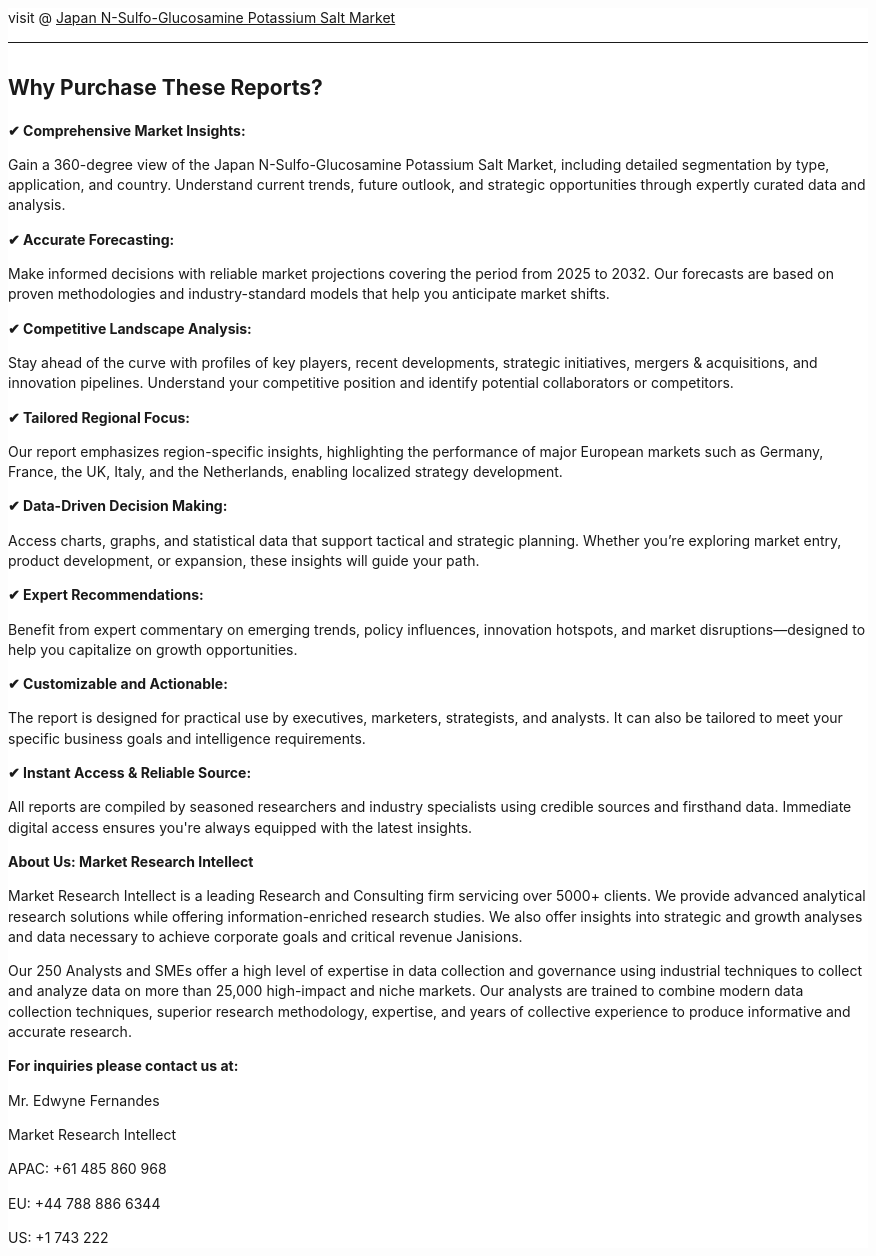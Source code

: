 visit&nbsp;@</strong>&nbsp;</span><span class="font-[700]"><a href="https://www.marketresearchintellect.com/product/global-n-sulfo-glucosamine-potassium-salt-sales-market/?utm_source=Linkedin&utm_medium=824" target="_blank" data-tracking-control-name="article-ssr-frontend-pulse_little-text-block" data-tracking-will-navigate="" data-test-link="">Japan N-Sulfo-Glucosamine Potassium Salt Market</a></span></p></blockquote><hr /><h2>Why Purchase These Reports?</h2><p><strong>✔ Comprehensive Market Insights:</strong></p><p>Gain a 360-degree view of the Japan N-Sulfo-Glucosamine Potassium Salt Market, including detailed segmentation by type, application, and country. Understand current trends, future outlook, and strategic opportunities through expertly curated data and analysis.</p><p><strong>✔ Accurate Forecasting:</strong></p><p>Make informed decisions with reliable market projections covering the period from 2025 to 2032. Our forecasts are based on proven methodologies and industry-standard models that help you anticipate market shifts.</p><p><strong>✔ Competitive Landscape Analysis:</strong></p><p>Stay ahead of the curve with profiles of key players, recent developments, strategic initiatives, mergers &amp; acquisitions, and innovation pipelines. Understand your competitive position and identify potential collaborators or competitors.</p><p><strong>✔ Tailored Regional Focus:</strong></p><p>Our report emphasizes region-specific insights, highlighting the performance of major European markets such as Germany, France, the UK, Italy, and the Netherlands, enabling localized strategy development.</p><p><strong>✔ Data-Driven Decision Making:</strong></p><p>Access charts, graphs, and statistical data that support tactical and strategic planning. Whether you&rsquo;re exploring market entry, product development, or expansion, these insights will guide your path.</p><p><strong>✔ Expert Recommendations:</strong></p><p>Benefit from expert commentary on emerging trends, policy influences, innovation hotspots, and market disruptions&mdash;designed to help you capitalize on growth opportunities.</p><p><strong>✔ Customizable and Actionable:</strong></p><p>The report is designed for practical use by executives, marketers, strategists, and analysts. It can also be tailored to meet your specific business goals and intelligence requirements.</p><p><strong>✔ Instant Access &amp; Reliable Source:</strong></p><p>All reports are compiled by seasoned researchers and industry specialists using credible sources and firsthand data. Immediate digital access ensures you're always equipped with the latest insights.</p><p><strong><span class="font-[700]">About Us: Market Research Intellect</span></strong></p><p><span class="">Market Research Intellect is a leading Research and Consulting firm servicing over 5000+ clients. We provide advanced analytical research solutions while offering information-enriched research studies.&nbsp;</span>We also offer insights into strategic and growth analyses and data necessary to achieve corporate goals and critical revenue Janisions.</p><p><span class="">Our 250 Analysts and SMEs offer a high level of expertise in data collection and governance using industrial techniques to collect and analyze data on more than 25,000 high-impact and niche markets. Our analysts are trained to combine modern data collection techniques, superior research methodology, expertise, and years of collective experience to produce informative and accurate research.</span></p><p><strong>For inquiries please contact us at:</strong></p><p>Mr. Edwyne Fernandes</p><p>Market Research Intellect</p><p>APAC: +61 485 860 968</p><p>EU: +44 788 886 6344</p><p>US: +1 743 222